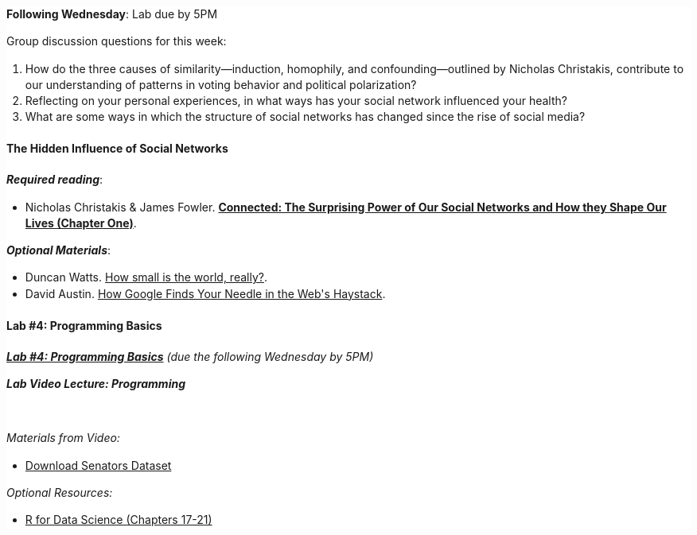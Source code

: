 **Following Wednesday**: Lab due by 5PM

Group discussion questions for this week: 

1. How do the three causes of similarity—induction, homophily, and confounding—outlined by Nicholas Christakis, contribute to our understanding of patterns in voting behavior and political polarization?
2. Reflecting on your personal experiences, in what ways has your social network influenced your health?
3. What are some ways in which the structure of social networks has changed since the rise of social media?

#### The Hidden Influence of Social Networks

<iframe width="560" height="315"
src="https://www.youtube.com/embed/1UoI6YRKo2I" 
frameborder="0" 
allow="accelerometer; autoplay; encrypted-media; gyroscope; picture-in-picture" 
allowfullscreen></iframe>

***Required reading***:
- Nicholas Christakis & James Fowler. [**Connected: The Surprising Power of Our Social Networks and How they Shape Our Lives (Chapter One)**](http://connectedthebook.com/pdf/excerpt.pdf).

***Optional Materials***:
- Duncan Watts. [How small is the world, really?](https://medium.com/@duncanjwatts/how-small-is-the-world-really-736fa21808ba).
- David Austin. [How Google Finds Your Needle in the Web's Haystack](http://www.ams.org/publicoutreach/feature-column/fcarc-pagerank).

#### Lab #4: Programming Basics
<div class="callout callout--info">
    
<p><i><b><a href = "/assignments/Lab_4.html">Lab #4: Programming Basics</a></b> (due the following Wednesday by 5PM)</i></p>

    
<i><b>Lab Video Lecture: Programming</b></i> 

<iframe width="560" height="315"
src="https://www.youtube.com/embed/voLDisIMHMM" 
frameborder="0" 
allow="accelerometer; autoplay; encrypted-media; gyroscope; picture-in-picture" 
allowfullscreen></iframe>



<br/>

<i>Materials from Video:</i><br/>
<ul>
  <li><a href = "/datasets/Senators_Data.Rdata">Download Senators Dataset</a></li>
</ul>

<i>Optional Resources:</i><br/>
<ul>
  <li><a href = "https://r4ds.had.co.nz/program-intro.html">R for Data Science (Chapters 17-21)</a></li>
</ul>
